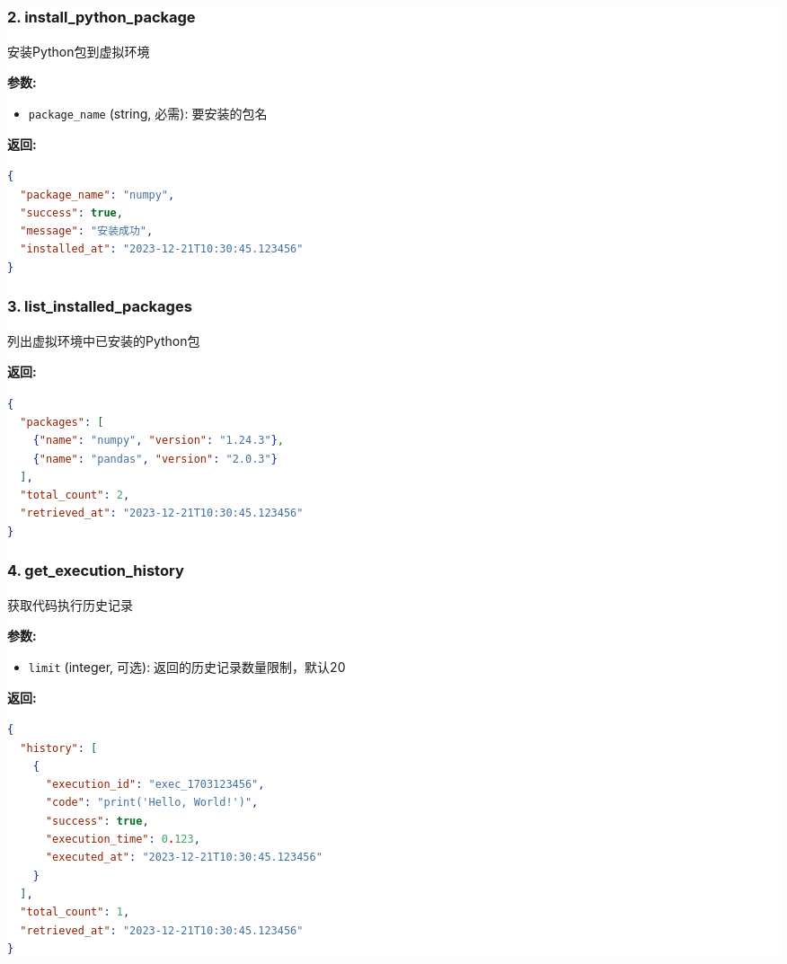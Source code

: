### 2. install_python_package
安装Python包到虚拟环境

**参数:**
- `package_name` (string, 必需): 要安装的包名

**返回:**
```json
{
  "package_name": "numpy",
  "success": true,
  "message": "安装成功",
  "installed_at": "2023-12-21T10:30:45.123456"
}
```

### 3. list_installed_packages
列出虚拟环境中已安装的Python包

**返回:**
```json
{
  "packages": [
    {"name": "numpy", "version": "1.24.3"},
    {"name": "pandas", "version": "2.0.3"}
  ],
  "total_count": 2,
  "retrieved_at": "2023-12-21T10:30:45.123456"
}
```

### 4. get_execution_history
获取代码执行历史记录

**参数:**
- `limit` (integer, 可选): 返回的历史记录数量限制，默认20

**返回:**
```json
{
  "history": [
    {
      "execution_id": "exec_1703123456",
      "code": "print('Hello, World!')",
      "success": true,
      "execution_time": 0.123,
      "executed_at": "2023-12-21T10:30:45.123456"
    }
  ],
  "total_count": 1,
  "retrieved_at": "2023-12-21T10:30:45.123456"
}
```
